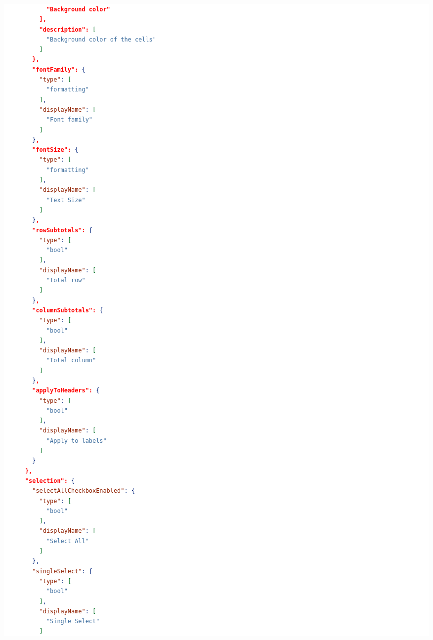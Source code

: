 ```json
            "Background color"
          ],
          "description": [
            "Background color of the cells"
          ]
        },
        "fontFamily": {
          "type": [
            "formatting"
          ],
          "displayName": [
            "Font family"
          ]
        },
        "fontSize": {
          "type": [
            "formatting"
          ],
          "displayName": [
            "Text Size"
          ]
        },
        "rowSubtotals": {
          "type": [
            "bool"
          ],
          "displayName": [
            "Total row"
          ]
        },
        "columnSubtotals": {
          "type": [
            "bool"
          ],
          "displayName": [
            "Total column"
          ]
        },
        "applyToHeaders": {
          "type": [
            "bool"
          ],
          "displayName": [
            "Apply to labels"
          ]
        }
      },
      "selection": {
        "selectAllCheckboxEnabled": {
          "type": [
            "bool"
          ],
          "displayName": [
            "Select All"
          ]
        },
        "singleSelect": {
          "type": [
            "bool"
          ],
          "displayName": [
            "Single Select"
          ]
```